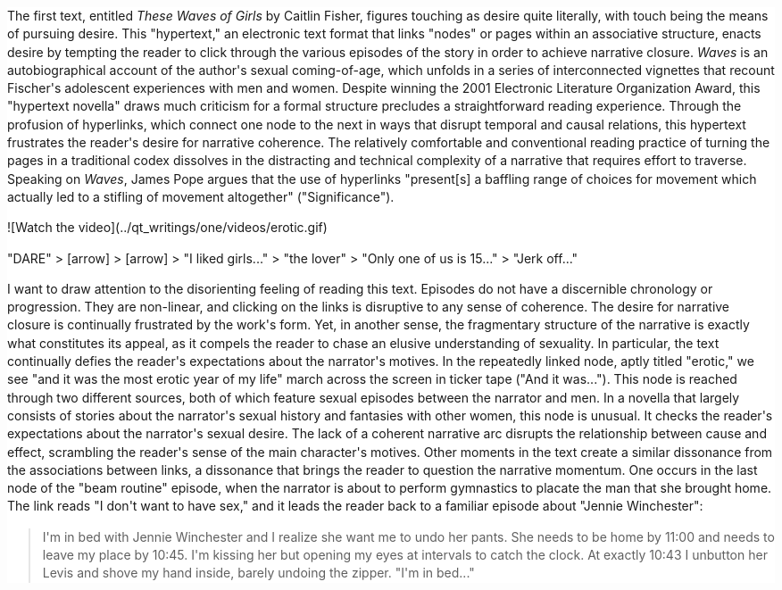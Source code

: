 The first text, entitled *These Waves of Girls* by Caitlin Fisher,
figures touching as desire quite literally, with touch being the means
of pursuing desire. This \"hypertext,\" an electronic text format that
links \"nodes\" or pages within an associative structure, enacts desire
by tempting the reader to click through the various episodes of the
story in order to achieve narrative closure. *Waves* is an
autobiographical account of the author\'s sexual coming-of-age, which
unfolds in a series of interconnected vignettes that recount Fischer\'s
adolescent experiences with men and women. Despite winning the 2001
Electronic Literature Organization Award, this \"hypertext novella\"
draws much criticism for a formal structure precludes a straightforward
reading experience. Through the profusion of hyperlinks, which connect
one node to the next in ways that disrupt temporal and causal relations,
this hypertext frustrates the reader's desire for narrative coherence.
The relatively comfortable and conventional reading practice of turning
the pages in a traditional codex dissolves in the distracting and
technical complexity of a narrative that requires effort to traverse.
Speaking on *Waves*, James Pope argues that the use of hyperlinks
"present\[s\] a baffling range of choices for movement which actually
led to a stifling of movement altogether" ("Significance").

!\[Watch the video\](../qt_writings/one/videos/erotic.gif)

\"DARE\" \> \[arrow\] \> \[arrow\] \> \"I liked girls...\" \> \"the
lover\" \> \"Only one of us is 15...\" \> \"Jerk off...\"

I want to draw attention to the disorienting feeling of reading this
text. Episodes do not have a discernible chronology or progression. They
are non-linear, and clicking on the links is disruptive to any sense of
coherence. The desire for narrative closure is continually frustrated by
the work's form. Yet, in another sense, the fragmentary structure of the
narrative is exactly what constitutes its appeal, as it compels the
reader to chase an elusive understanding of sexuality. In particular,
the text continually defies the reader's expectations about the
narrator\'s motives. In the repeatedly linked node, aptly titled
"erotic," we see "and it was the most erotic year of my life" march
across the screen in ticker tape ("And it was..."). This node is reached
through two different sources, both of which feature sexual episodes
between the narrator and men. In a novella that largely consists of
stories about the narrator's sexual history and fantasies with other
women, this node is unusual. It checks the reader's expectations about
the narrator's sexual desire. The lack of a coherent narrative arc
disrupts the relationship between cause and effect, scrambling the
reader\'s sense of the main character\'s motives. Other moments in the
text create a similar dissonance from the associations between links, a
dissonance that brings the reader to question the narrative momentum.
One occurs in the last node of the "beam routine" episode, when the
narrator is about to perform gymnastics to placate the man that she
brought home. The link reads "I don't want to have sex," and it leads
the reader back to a familiar episode about \"Jennie Winchester\":

> I'm in bed with Jennie Winchester and I realize she want me to undo
> her pants. She needs to be home by 11:00 and needs to leave my place
> by 10:45. I'm kissing her but opening my eyes at intervals to catch
> the clock. At exactly 10:43 I unbutton her Levis and shove my hand
> inside, barely undoing the zipper. "I'm in bed..."


[^1]: Digital computation runs on data in the form of these numerical
[^2]: Rita Felski? and Eve Kosofsky Sedgwick.
[^3]: According to Franco Moretti: "Testing" literary interpretations be
[^4]: Drucker implicitly refers to the first chapter from Franco
[^5]: Moretti: \"\'Distant reading\'... where distance is however not an